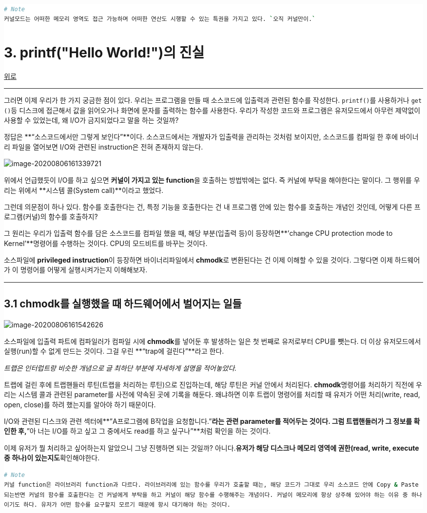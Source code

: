 ```bash
# Note
커널모드는 어떠한 메모리 영역도 접근 가능하며 어떠한 연산도 시행할 수 있는 특권을 가지고 있다. `오직 커널만이.`
```

# **3. printf("Hello World!")의 진실**

[위로](#linux-커널)

---

그러면 이제 우리가 한 가지 궁금한 점이 있다. 우리는 프로그램을 만들 때 소스코드에 입출력과 관련된 함수를 작성한다. `printf()`를 사용하거나 `get()`등 디스크에 접근해서 값을 읽어오거나 화면에 문자를 출력하는 함수를 사용한다. 우리가 작성한 코드와 프로그램은 유저모드에서 아무런 제약없이 사용할 수 있었는데, 왜 I/O가 금지되었다고 말을 하는 것일까?

정답은 **“소스코드에서만 그렇게 보인다”**이다. 소스코드에서는 개발자가 입출력을 관리하는 것처럼 보이지만, 소스코드를 컴파일 한 후에 바이너리 파일을 열어보면 I/O와 관련된 instruction은 전혀 존재하지 않는다.

![image-20200806161339721](https://user-images.githubusercontent.com/58545240/90212051-5b9afd00-de2d-11ea-9d51-1d5f744eb570.png)

위에서 언급했듯이 I/O를 하고 싶으면 **커널이 가지고 있는 function**을 호출하는 방법밖에는 없다. 즉 커널에 부탁을 해야한다는 말이다. 그 행위를 우리는 위에서 **시스템 콜(System call)**이라고 했었다.

그런데 의문점이 하나 있다. 함수를 호출한다는 건, 특정 기능을 호출한다는 건 내 프로그램 안에 있는 함수를 호출하는 개념인 것인데, 어떻게 다른 프로그램(커널)의 함수를 호출하지?

그 원리는 우리가 입출력 함수를 담은 소스코드를 컴파일 했을 때, 해당 부분(입출력 등)이 등장하면**’change CPU protection mode to Kernel’**명령어를 수행하는 것이다. CPU의 모드비트를 바꾸는 것이다.

소스파일에 **privileged instruction**이 등장하면 바이너리파일에서 **chmodk**로 변환된다는 건 이제 이해할 수 있을 것이다. 그렇다면 이제 하드웨어가 이 명령어를 어떻게 실행시켜가는지 이해해보자.

---

## 3.1 chmodk를 실행했을 때 하드웨어에서 벌어지는 일들

![image-20200806161542626](https://user-images.githubusercontent.com/58545240/90212090-6fdefa00-de2d-11ea-8f68-158be5b1ea75.png)

소스파일에 입출력 파트에 컴파일러가 컴파일 시에 **chmodk**를 넣어둔 후 발생하는 일은 첫 번째로 유저로부터 CPU를 뺏는다. 더 이상 유저모드에서 실행(run)할 수 없게 만드는 것이다. 그걸 우린 **“trap에 걸린다”**라고 한다.

*트랩은 인터럽트랑 비슷한 개념으로 글 최하단 부분에 자세하게 설명을 적어놓았다.*

트랩에 걸린 후에 트랩핸들러 루틴(트랩을 처리하는 루틴)으로 진입하는데, 해당 루틴은 커널 안에서 처리된다. **chmodk**명령어를 처리하기 직전에 우리는 시스템 콜과 관련된 parameter를 사전에 약속된 곳에 기록을 해둔다. 왜냐하면 이후 트랩이 명령어를 처리할 때 유저가 어떤 처리(write, read, open, close)를 하려 했는지를 알아야 하기 때문이다.

I/O와 관련된 디스크와 관련 섹터에**”A프로그램에 B작업을 요청합니다.”**라는 관련 parameter를 적어두는 것이다. 그럼 트랩핸들러가 그 정보를 확인한 후,**”아 너는 I/O를 하고 싶고 그 중에서도 read를 하고 싶구나”**처럼 확인을 하는 것이다.

이제 유저가 뭘 처리하고 싶어하는지 알았으니 그냥 진행하면 되는 것일까? 아니다.**유저가 해당 디스크나 메모리 영역에 권한(read, write, execute 중 하나)이 있는지도**확인해야한다.

```bash
# Note
커널 function은 라이브러리 function과 다르다. 라이브러리에 있는 함수를 우리가 호출할 때는, 해당 코드가 그대로 우리 소스코드 안에 Copy & Paste 되는반면 커널의 함수를 호출한다는 건 커널에게 부탁을 하고 커널이 해당 함수를 수행해주는 개념이다. 커널이 메모리에 항상 상주해 있어야 하는 이유 중 하나이기도 하다. 유저가 어떤 함수를 요구할지 모르기 때문에 항시 대기해야 하는 것이다.
```
